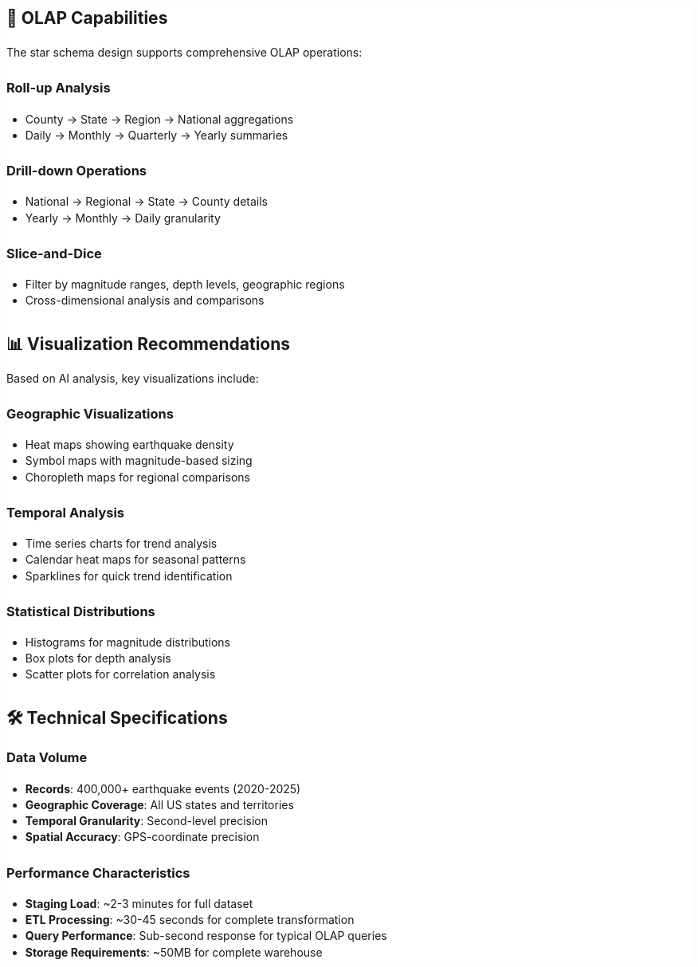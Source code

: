 ## 🎯 OLAP Capabilities

The star schema design supports comprehensive OLAP operations:

### Roll-up Analysis
- County → State → Region → National aggregations
- Daily → Monthly → Quarterly → Yearly summaries

### Drill-down Operations
- National → Regional → State → County details
- Yearly → Monthly → Daily granularity

### Slice-and-Dice
- Filter by magnitude ranges, depth levels, geographic regions
- Cross-dimensional analysis and comparisons

## 📊 Visualization Recommendations

Based on AI analysis, key visualizations include:

### Geographic Visualizations
- Heat maps showing earthquake density
- Symbol maps with magnitude-based sizing
- Choropleth maps for regional comparisons

### Temporal Analysis
- Time series charts for trend analysis
- Calendar heat maps for seasonal patterns
- Sparklines for quick trend identification

### Statistical Distributions
- Histograms for magnitude distributions
- Box plots for depth analysis
- Scatter plots for correlation analysis

## 🛠️ Technical Specifications

### Data Volume
- **Records**: 400,000+ earthquake events (2020-2025)
- **Geographic Coverage**: All US states and territories
- **Temporal Granularity**: Second-level precision
- **Spatial Accuracy**: GPS-coordinate precision

### Performance Characteristics
- **Staging Load**: ~2-3 minutes for full dataset
- **ETL Processing**: ~30-45 seconds for complete transformation
- **Query Performance**: Sub-second response for typical OLAP queries
- **Storage Requirements**: ~50MB for complete warehouse
